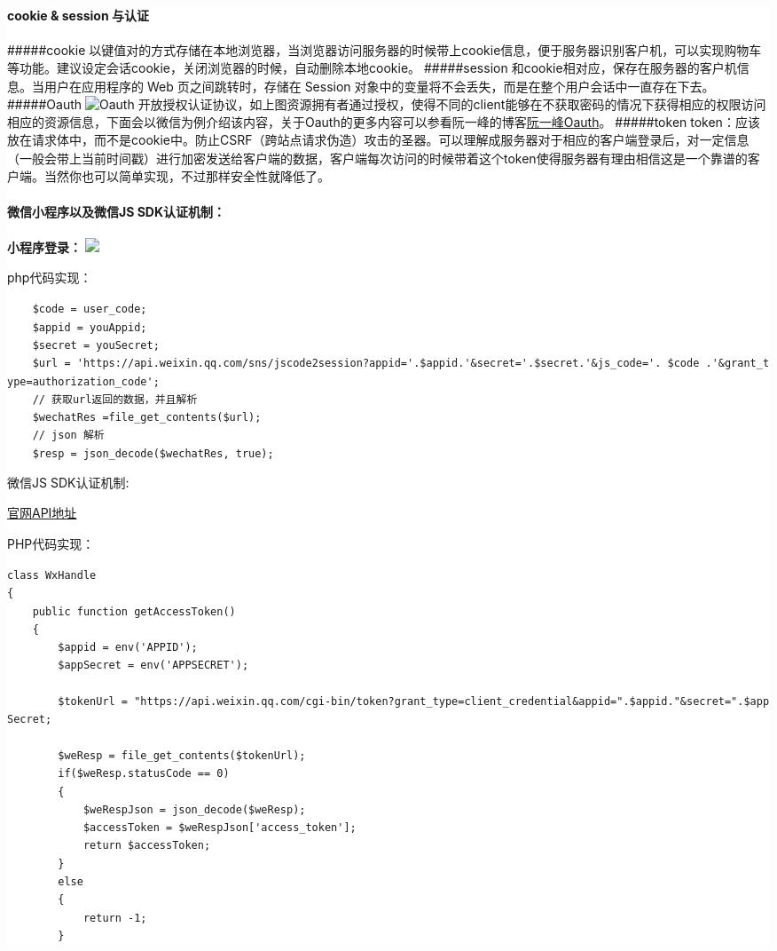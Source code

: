 

#### cookie & session 与认证

#####cookie
以键值对的方式存储在本地浏览器，当浏览器访问服务器的时候带上cookie信息，便于服务器识别客户机，可以实现购物车等功能。建议设定会话cookie，关闭浏览器的时候，自动删除本地cookie。
#####session
和cookie相对应，保存在服务器的客户机信息。当用户在应用程序的 Web 页之间跳转时，存储在 Session 对象中的变量将不会丢失，而是在整个用户会话中一直存在下去。
#####Oauth
![Oauth](http://upload-images.jianshu.io/upload_images/13390267-606e02fe3edc0f0d.png?imageMogr2/auto-orient/strip%7CimageView2/2/w/1240)
开放授权认证协议，如上图资源拥有者通过授权，使得不同的client能够在不获取密码的情况下获得相应的权限访问相应的资源信息，下面会以微信为例介绍该内容，关于Oauth的更多内容可以参看阮一峰的博客[阮一峰Oauth](http://www.ruanyifeng.com/blog/2014/05/oauth_2_0.html)。
#####token
token：应该放在请求体中，而不是cookie中。防止CSRF（跨站点请求伪造）攻击的圣器。可以理解成服务器对于相应的客户端登录后，对一定信息（一般会带上当前时间戳）进行加密发送给客户端的数据，客户端每次访问的时候带着这个token使得服务器有理由相信这是一个靠谱的客户端。当然你也可以简单实现，不过那样安全性就降低了。


#### 微信小程序以及微信JS SDK认证机制：
**小程序登录：**
![](https://upload-images.jianshu.io/upload_images/13390267-b1178cf12ea190be.jpg?imageMogr2/auto-orient/strip%7CimageView2/2/w/1240)

php代码实现：

        $code = user_code;
        $appid = youAppid;
        $secret = youSecret;
        $url = 'https://api.weixin.qq.com/sns/jscode2session?appid='.$appid.'&secret='.$secret.'&js_code='. $code .'&grant_type=authorization_code';
        // 获取url返回的数据，并且解析
        $wechatRes =file_get_contents($url);
        // json 解析
        $resp = json_decode($wechatRes, true);

微信JS SDK认证机制:

[官网API地址](https://mp.weixin.qq.com/wiki?t=resource/res_main&id=mp1421141115)

PHP代码实现：

	class WxHandle
	{
	    public function getAccessToken()
	    {
	        $appid = env('APPID');
	        $appSecret = env('APPSECRET');
	
	        $tokenUrl = "https://api.weixin.qq.com/cgi-bin/token?grant_type=client_credential&appid=".$appid."&secret=".$appSecret;
	
	        $weResp = file_get_contents($tokenUrl);
	        if($weResp.statusCode == 0)
	        {
	            $weRespJson = json_decode($weResp);
	            $accessToken = $weRespJson['access_token'];
	            return $accessToken;
	        }
	        else
	        {
	            return -1;
	        }
	